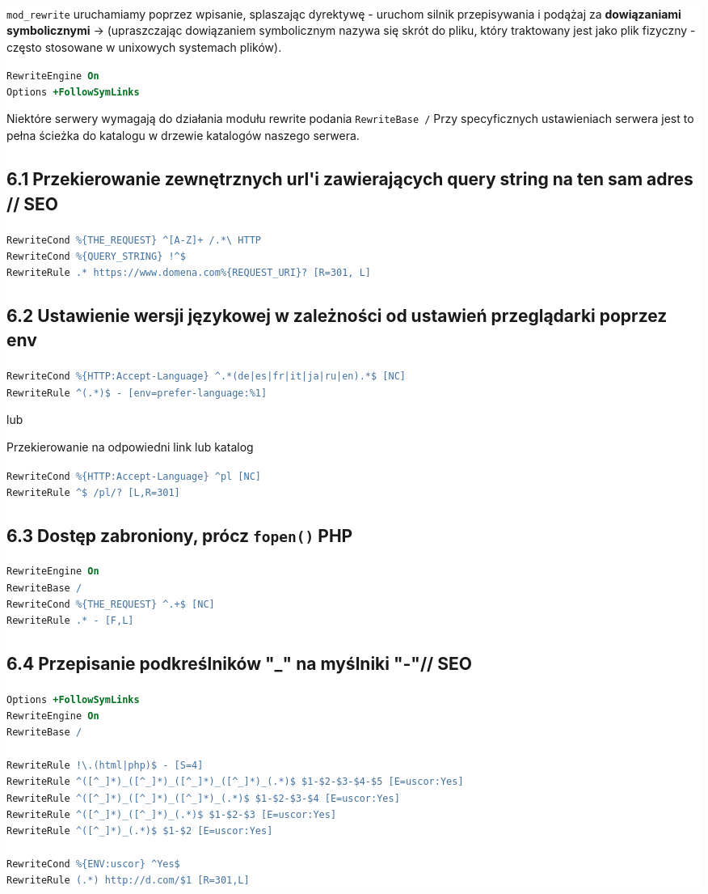 `mod_rewrite` uruchamiamy poprzez wpisanie, splaszając dyrektywę - uruchom silnik przepisywania i podążaj za **dowiązaniami symbolicznymi** -> (upraszczając dowiązaniem symbolicznym nazywa się skrót do pliku, który traktowany jest jako plik fizyczny - często stosowane w unixowych systemach plików).


```apache
RewriteEngine On
Options +FollowSymLinks
```

Niektóre serwery wymagają do działania modułu rewrite podania `RewriteBase /` Przy specyficznych ustawieniach serwera jest to pełna ścieżka do katalogu w drzewie katalogów naszego serwera.

## 6.1 Przekierowanie zewnętrznych url'i zawierających query string na ten sam adres // SEO
```apache
RewriteCond %{THE_REQUEST} ^[A-Z]+ /.*\ HTTP
RewriteCond %{QUERY_STRING} !^$
RewriteRule .* https://www.domena.com%{REQUEST_URI}? [R=301, L]
```

## 6.2 Ustawienie wersji językowej w zależności od ustawień przeglądarki poprzez env
```apache
RewriteCond %{HTTP:Accept-Language} ^.*(de|es|fr|it|ja|ru|en).*$ [NC]
RewriteRule ^(.*)$ - [env=prefer-language:%1]
```

lub 

Przekierowanie na odpowiedni link lub katalog
```apache
RewriteCond %{HTTP:Accept-Language} ^pl [NC]
RewriteRule ^$ /pl/? [L,R=301]
```

## 6.3 Dostęp zabroniony, prócz `fopen()` PHP
```apache
RewriteEngine On
RewriteBase /
RewriteCond %{THE_REQUEST} ^.+$ [NC]
RewriteRule .* - [F,L]
```

## 6.4 Przepisanie podkreślników "_" na myślniki "-"// SEO
```apache
Options +FollowSymLinks
RewriteEngine On
RewriteBase /

RewriteRule !\.(html|php)$ - [S=4]
RewriteRule ^([^_]*)_([^_]*)_([^_]*)_([^_]*)_(.*)$ $1-$2-$3-$4-$5 [E=uscor:Yes]
RewriteRule ^([^_]*)_([^_]*)_([^_]*)_(.*)$ $1-$2-$3-$4 [E=uscor:Yes]
RewriteRule ^([^_]*)_([^_]*)_(.*)$ $1-$2-$3 [E=uscor:Yes]
RewriteRule ^([^_]*)_(.*)$ $1-$2 [E=uscor:Yes]

RewriteCond %{ENV:uscor} ^Yes$
RewriteRule (.*) http://d.com/$1 [R=301,L]
```
